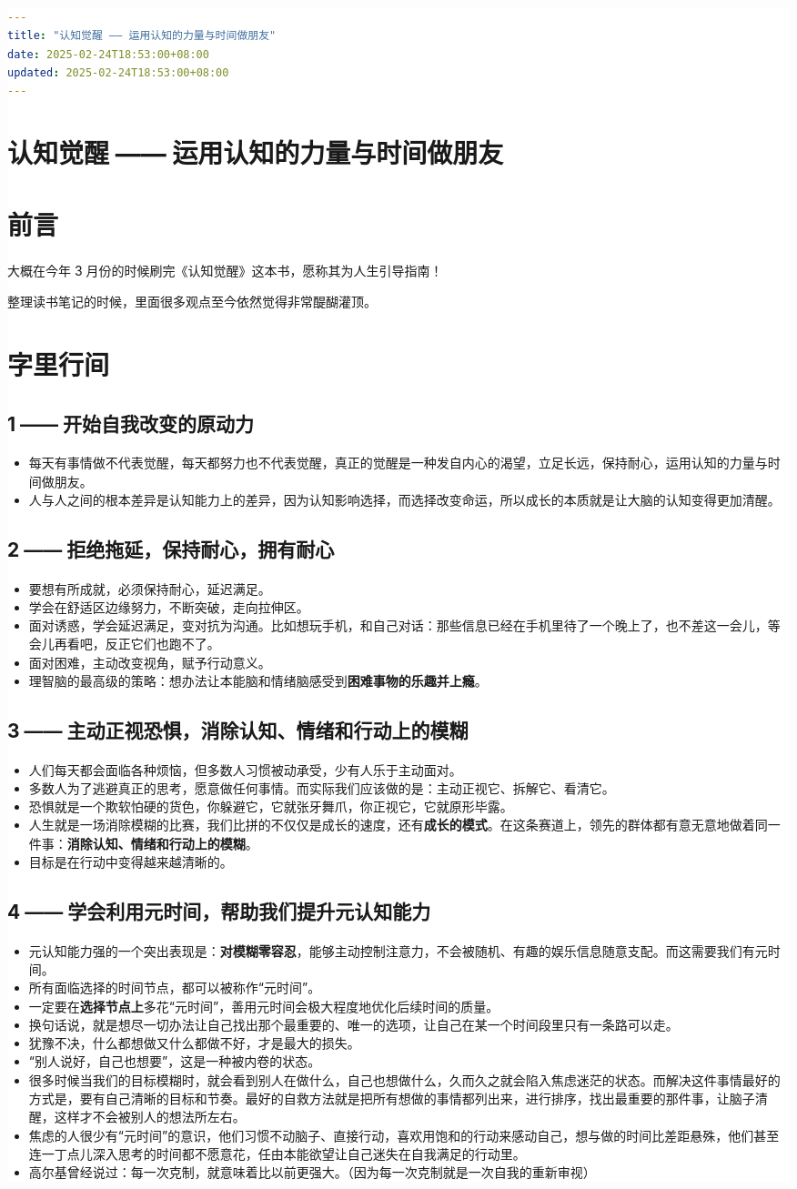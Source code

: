 ```yaml
---
title: "认知觉醒 —— 运用认知的力量与时间做朋友"
date: 2025-02-24T18:53:00+08:00
updated: 2025-02-24T18:53:00+08:00
---
```


# 认知觉醒 —— 运用认知的力量与时间做朋友

# 前言

大概在今年 3 月份的时候刷完《认知觉醒》这本书，愿称其为人生引导指南！

整理读书笔记的时候，里面很多观点至今依然觉得非常醍醐灌顶。

# 字里行间

## 1 —— 开始自我改变的原动力

- 每天有事情做不代表觉醒，每天都努力也不代表觉醒，真正的觉醒是一种发自内心的渴望，立足长远，保持耐心，运用认知的力量与时间做朋友。
- 人与人之间的根本差异是认知能力上的差异，因为认知影响选择，而选择改变命运，所以成长的本质就是让大脑的认知变得更加清醒。

## 2 —— 拒绝拖延，保持耐心，拥有耐心

- 要想有所成就，必须保持耐心，延迟满足。
- 学会在舒适区边缘努力，不断突破，走向拉伸区。
- 面对诱惑，学会延迟满足，变对抗为沟通。比如想玩手机，和自己对话：那些信息已经在手机里待了一个晚上了，也不差这一会儿，等会儿再看吧，反正它们也跑不了。
- 面对困难，主动改变视角，赋予行动意义。
- 理智脑的最高级的策略：想办法让本能脑和情绪脑感受到**困难事物的乐趣并上瘾**。

## 3 —— 主动正视恐惧，消除认知、情绪和行动上的模糊

- 人们每天都会面临各种烦恼，但多数人习惯被动承受，少有人乐于主动面对。
- 多数人为了逃避真正的思考，愿意做任何事情。而实际我们应该做的是：主动正视它、拆解它、看清它。
- 恐惧就是一个欺软怕硬的货色，你躲避它，它就张牙舞爪，你正视它，它就原形毕露。
- 人生就是一场消除模糊的比赛，我们比拼的不仅仅是成长的速度，还有**成长的模式**。在这条赛道上，领先的群体都有意无意地做着同一件事：**消除认知、情绪和行动上的模糊**。
- 目标是在行动中变得越来越清晰的。

## 4 —— 学会利用元时间，帮助我们提升元认知能力

- 元认知能力强的一个突出表现是：**对模糊零容忍**，能够主动控制注意力，不会被随机、有趣的娱乐信息随意支配。而这需要我们有元时间。
- 所有面临选择的时间节点，都可以被称作“元时间”。
- 一定要在**选择节点上**多花“元时间”，善用元时间会极大程度地优化后续时间的质量。
- 换句话说，就是想尽一切办法让自己找出那个最重要的、唯一的选项，让自己在某一个时间段里只有一条路可以走。
- 犹豫不决，什么都想做又什么都做不好，才是最大的损失。
- “别人说好，自己也想要”，这是一种被内卷的状态。
- 很多时候当我们的目标模糊时，就会看到别人在做什么，自己也想做什么，久而久之就会陷入焦虑迷茫的状态。而解决这件事情最好的方式是，要有自己清晰的目标和节奏。最好的自救方法就是把所有想做的事情都列出来，进行排序，找出最重要的那件事，让脑子清醒，这样才不会被别人的想法所左右。
- 焦虑的人很少有“元时间”的意识，他们习惯不动脑子、直接行动，喜欢用饱和的行动来感动自己，想与做的时间比差距悬殊，他们甚至连一丁点儿深入思考的时间都不愿意花，任由本能欲望让自己迷失在自我满足的行动里。
- 高尔基曾经说过：每一次克制，就意味着比以前更强大。（因为每一次克制就是一次自我的重新审视）
